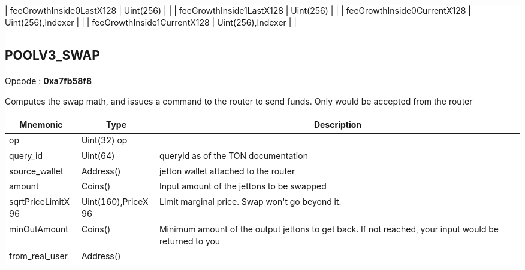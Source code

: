| feeGrowthInside0LastX128 | Uint(256) |  | 
| feeGrowthInside1LastX128 | Uint(256) |  | 
| feeGrowthInside0CurrentX128 | Uint(256),Indexer |  | 
| feeGrowthInside1CurrentX128 | Uint(256),Indexer |  | 

## POOLV3_SWAP
Opcode : **0xa7fb58f8** 

Computes the swap math, and issues a command to the router to send funds. Only would be accepted from the router

| Mnemonic | Type | Description |
| --- | --- | --- |
| op | Uint(32) op |  | 
| query_id | Uint(64)  | queryid as of the TON documentation | 
| source_wallet | Address() | jetton wallet attached to the router | 
| amount | Coins()   | Input amount of the jettons to be swapped | 
| sqrtPriceLimitX96 | Uint(160),PriceX96 | Limit marginal price. Swap won't go beyond it. | 
| minOutAmount | Coins()   | Minimum amount of the output jettons to get back. If not reached, your input would be returned to you | 
| from_real_user | Address()  |  | 
